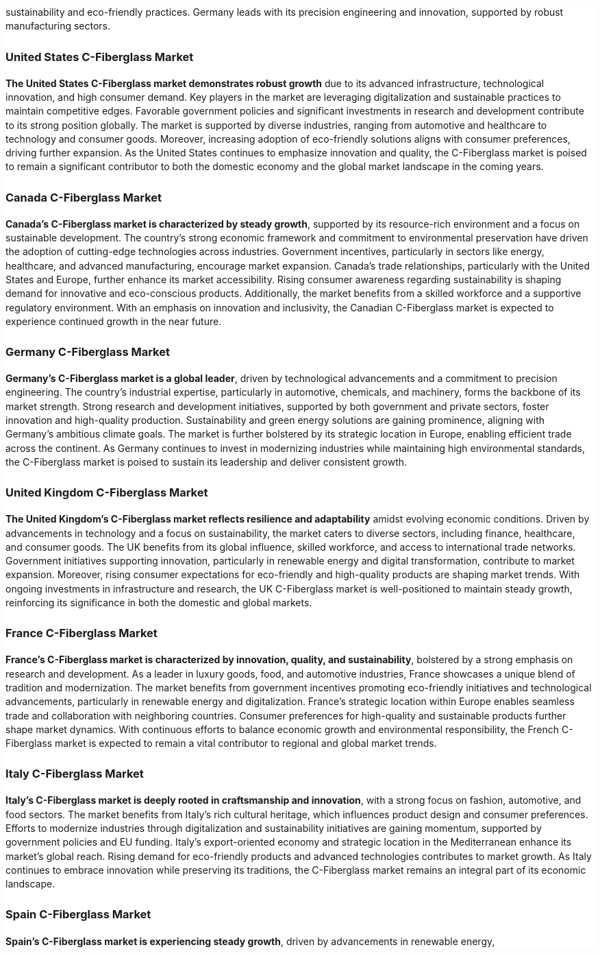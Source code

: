 sustainability and eco-friendly practices. Germany leads with its precision engineering and innovation, supported by robust manufacturing sectors.</span></em></p></blockquote><h3><strong>United States C-Fiberglass Market</strong></h3><p><strong>The United States C-Fiberglass market demonstrates robust growth</strong> due to its advanced infrastructure, technological innovation, and high consumer demand. Key players in the market are leveraging digitalization and sustainable practices to maintain competitive edges. Favorable government policies and significant investments in research and development contribute to its strong position globally. The market is supported by diverse industries, ranging from automotive and healthcare to technology and consumer goods. Moreover, increasing adoption of eco-friendly solutions aligns with consumer preferences, driving further expansion. As the United States continues to emphasize innovation and quality, the C-Fiberglass market is poised to remain a significant contributor to both the domestic economy and the global market landscape in the coming years.</p><h3><strong>Canada C-Fiberglass Market</strong></h3><p><strong>Canada&rsquo;s C-Fiberglass market is characterized by steady growth</strong>, supported by its resource-rich environment and a focus on sustainable development. The country&rsquo;s strong economic framework and commitment to environmental preservation have driven the adoption of cutting-edge technologies across industries. Government incentives, particularly in sectors like energy, healthcare, and advanced manufacturing, encourage market expansion. Canada&rsquo;s trade relationships, particularly with the United States and Europe, further enhance its market accessibility. Rising consumer awareness regarding sustainability is shaping demand for innovative and eco-conscious products. Additionally, the market benefits from a skilled workforce and a supportive regulatory environment. With an emphasis on innovation and inclusivity, the Canadian C-Fiberglass market is expected to experience continued growth in the near future.</p><h3><strong>Germany C-Fiberglass Market</strong></h3><p><strong>Germany&rsquo;s C-Fiberglass market is a global leader</strong>, driven by technological advancements and a commitment to precision engineering. The country&rsquo;s industrial expertise, particularly in automotive, chemicals, and machinery, forms the backbone of its market strength. Strong research and development initiatives, supported by both government and private sectors, foster innovation and high-quality production. Sustainability and green energy solutions are gaining prominence, aligning with Germany&rsquo;s ambitious climate goals. The market is further bolstered by its strategic location in Europe, enabling efficient trade across the continent. As Germany continues to invest in modernizing industries while maintaining high environmental standards, the C-Fiberglass market is poised to sustain its leadership and deliver consistent growth.</p><h3><strong>United Kingdom C-Fiberglass Market</strong></h3><p><strong>The United Kingdom&rsquo;s C-Fiberglass market reflects resilience and adaptability</strong> amidst evolving economic conditions. Driven by advancements in technology and a focus on sustainability, the market caters to diverse sectors, including finance, healthcare, and consumer goods. The UK benefits from its global influence, skilled workforce, and access to international trade networks. Government initiatives supporting innovation, particularly in renewable energy and digital transformation, contribute to market expansion. Moreover, rising consumer expectations for eco-friendly and high-quality products are shaping market trends. With ongoing investments in infrastructure and research, the UK C-Fiberglass market is well-positioned to maintain steady growth, reinforcing its significance in both the domestic and global markets.</p><h3><strong>France C-Fiberglass Market</strong></h3><p><strong>France&rsquo;s C-Fiberglass market is characterized by innovation, quality, and sustainability</strong>, bolstered by a strong emphasis on research and development. As a leader in luxury goods, food, and automotive industries, France showcases a unique blend of tradition and modernization. The market benefits from government incentives promoting eco-friendly initiatives and technological advancements, particularly in renewable energy and digitalization. France&rsquo;s strategic location within Europe enables seamless trade and collaboration with neighboring countries. Consumer preferences for high-quality and sustainable products further shape market dynamics. With continuous efforts to balance economic growth and environmental responsibility, the French C-Fiberglass market is expected to remain a vital contributor to regional and global market trends.</p><h3><strong>Italy C-Fiberglass Market</strong></h3><p><strong>Italy&rsquo;s C-Fiberglass market is deeply rooted in craftsmanship and innovation</strong>, with a strong focus on fashion, automotive, and food sectors. The market benefits from Italy&rsquo;s rich cultural heritage, which influences product design and consumer preferences. Efforts to modernize industries through digitalization and sustainability initiatives are gaining momentum, supported by government policies and EU funding. Italy&rsquo;s export-oriented economy and strategic location in the Mediterranean enhance its market&rsquo;s global reach. Rising demand for eco-friendly products and advanced technologies contributes to market growth. As Italy continues to embrace innovation while preserving its traditions, the C-Fiberglass market remains an integral part of its economic landscape.</p><h3><strong>Spain C-Fiberglass Market</strong></h3><p><strong>Spain&rsquo;s C-Fiberglass market is experiencing steady growth</strong>, driven by advancements in renewable energy,